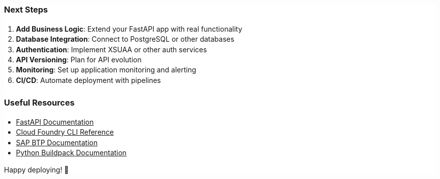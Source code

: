 ### Next Steps

1. **Add Business Logic**: Extend your FastAPI app with real functionality
2. **Database Integration**: Connect to PostgreSQL or other databases
3. **Authentication**: Implement XSUAA or other auth services
4. **API Versioning**: Plan for API evolution
5. **Monitoring**: Set up application monitoring and alerting
6. **CI/CD**: Automate deployment with pipelines

### Useful Resources

- [FastAPI Documentation](https://fastapi.tiangolo.com/)
- [Cloud Foundry CLI Reference](https://cli.cloudfoundry.org/en-US/v7/)
- [SAP BTP Documentation](https://help.sap.com/docs/btp)
- [Python Buildpack Documentation](https://docs.cloudfoundry.org/buildpacks/python/)

Happy deploying! 🚀 